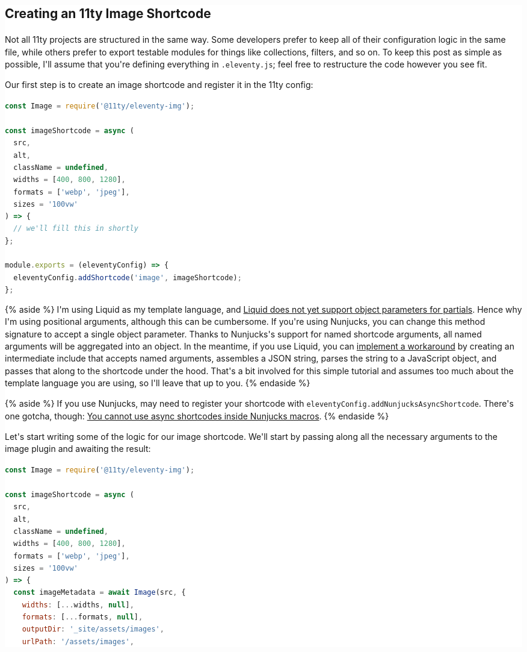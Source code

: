 ## Creating an 11ty Image Shortcode

Not all 11ty projects are structured in the same way. Some developers prefer to keep all of their configuration logic in the same file, while others prefer to export testable modules for things like collections, filters, and so on. To keep this post as simple as possible, I'll assume that you're defining everything in `.eleventy.js`; feel free to restructure the code however you see fit.

Our first step is to create an image shortcode and register it in the 11ty config:

```js {data-file=".eleventy.js" data-copyable=true}
const Image = require('@11ty/eleventy-img');

const imageShortcode = async (
  src,
  alt,
  className = undefined,
  widths = [400, 800, 1280],
  formats = ['webp', 'jpeg'],
  sizes = '100vw'
) => {
  // we'll fill this in shortly
};

module.exports = (eleventyConfig) => {
  eleventyConfig.addShortcode('image', imageShortcode);
};
```

{% aside %}
  I'm using Liquid as my template language, and [Liquid does not yet support object parameters for partials](https://github.com/11ty/eleventy/issues/1263). Hence why I'm using positional arguments, although this can be cumbersome. If you're using Nunjucks, you can change this method signature to accept a single object parameter. Thanks to Nunjucks's support for named shortcode arguments, all named arguments will be aggregated into an object. In the meantime, if you use Liquid, you can [implement a workaround](/blog/passing-object-arguments-to-liquid-shortcodes-in-11ty/) by creating an intermediate include that accepts named arguments, assembles a JSON string, parses the string to a JavaScript object, and passes that along to the shortcode under the hood. That's a bit involved for this simple tutorial and assumes too much about the template language you are using, so I'll leave that up to you.
{% endaside %}

{% aside %}
  If you use Nunjucks, may need to register your shortcode with `eleventyConfig.addNunjucksAsyncShortcode`. There's one gotcha, though: [You cannot use async shortcodes inside Nunjucks macros](https://github.com/11ty/eleventy/issues/1613).
{% endaside %}

Let's start writing some of the logic for our image shortcode. We'll start by passing along all the necessary arguments to the image plugin and awaiting the result:

```js {data-file=".eleventy.js" data-copyable=true}
const Image = require('@11ty/eleventy-img');

const imageShortcode = async (
  src,
  alt,
  className = undefined,
  widths = [400, 800, 1280],
  formats = ['webp', 'jpeg'],
  sizes = '100vw'
) => {
  const imageMetadata = await Image(src, {
    widths: [...widths, null],
    formats: [...formats, null],
    outputDir: '_site/assets/images',
    urlPath: '/assets/images',
```